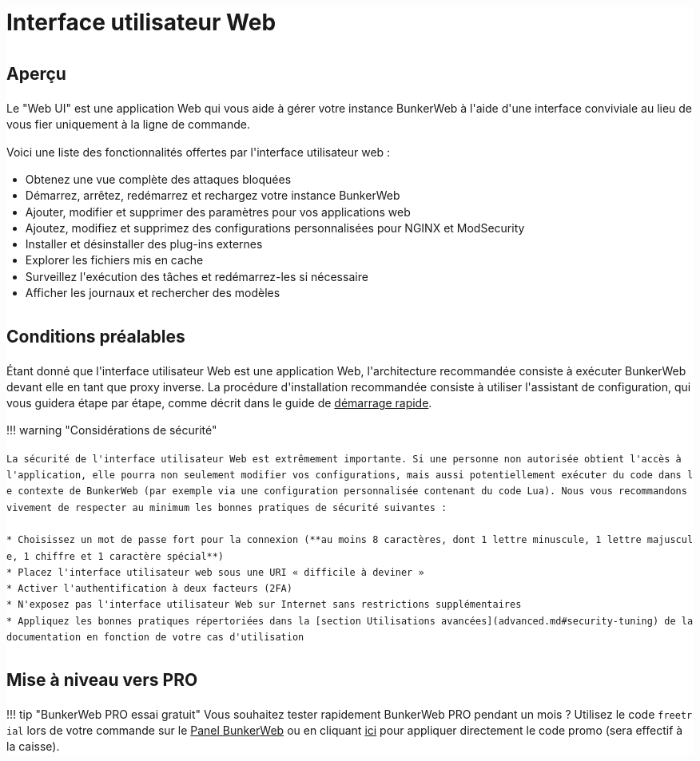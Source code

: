 # Interface utilisateur Web

## Aperçu

<p align="center">
    <iframe style="display: block;" width="560" height="315" data-src="https://www.youtube-nocookie.com/embed/tGS3pzquEjY" title="BunkerWeb web UI" frameborder="0" allow="accelerometer; autoplay; clipboard-write; encrypted-media; gyroscope; picture-in-picture" allowfullscreen></iframe>
</p>

Le "Web UI" est une application Web qui vous aide à gérer votre instance BunkerWeb à l'aide d'une interface conviviale au lieu de vous fier uniquement à la ligne de commande.

Voici une liste des fonctionnalités offertes par l'interface utilisateur web :

- Obtenez une vue complète des attaques bloquées
- Démarrez, arrêtez, redémarrez et rechargez votre instance BunkerWeb
- Ajouter, modifier et supprimer des paramètres pour vos applications web
- Ajoutez, modifiez et supprimez des configurations personnalisées pour NGINX et ModSecurity
- Installer et désinstaller des plug-ins externes
- Explorer les fichiers mis en cache
- Surveillez l'exécution des tâches et redémarrez-les si nécessaire
- Afficher les journaux et rechercher des modèles

## Conditions préalables

Étant donné que l'interface utilisateur Web est une application Web, l'architecture recommandée consiste à exécuter BunkerWeb devant elle en tant que proxy inverse. La procédure d'installation recommandée consiste à utiliser l'assistant de configuration, qui vous guidera étape par étape, comme décrit dans le guide de [démarrage rapide](quickstart-guide.md).

!!! warning "Considérations de sécurité"

    La sécurité de l'interface utilisateur Web est extrêmement importante. Si une personne non autorisée obtient l'accès à l'application, elle pourra non seulement modifier vos configurations, mais aussi potentiellement exécuter du code dans le contexte de BunkerWeb (par exemple via une configuration personnalisée contenant du code Lua). Nous vous recommandons vivement de respecter au minimum les bonnes pratiques de sécurité suivantes :

    * Choisissez un mot de passe fort pour la connexion (**au moins 8 caractères, dont 1 lettre minuscule, 1 lettre majuscule, 1 chiffre et 1 caractère spécial**)
    * Placez l'interface utilisateur web sous une URI « difficile à deviner »
    * Activer l'authentification à deux facteurs (2FA)
    * N'exposez pas l'interface utilisateur Web sur Internet sans restrictions supplémentaires
    * Appliquez les bonnes pratiques répertoriées dans la [section Utilisations avancées](advanced.md#security-tuning) de la documentation en fonction de votre cas d'utilisation

## Mise à niveau vers PRO

!!! tip "BunkerWeb PRO essai gratuit"
    Vous souhaitez tester rapidement BunkerWeb PRO pendant un mois ? Utilisez le code `freetrial` lors de votre commande sur le [Panel BunkerWeb](https://panel.bunkerweb.io/store/bunkerweb-pro?language=french&utm_campaign=self&utm_source=doc) ou en cliquant [ici](https://panel.bunkerweb.io/cart.php?language=french&a=add&pid=19&promocode=freetrial&utm_campaign=self&utm_source=doc) pour appliquer directement le code promo (sera effectif à la caisse).
